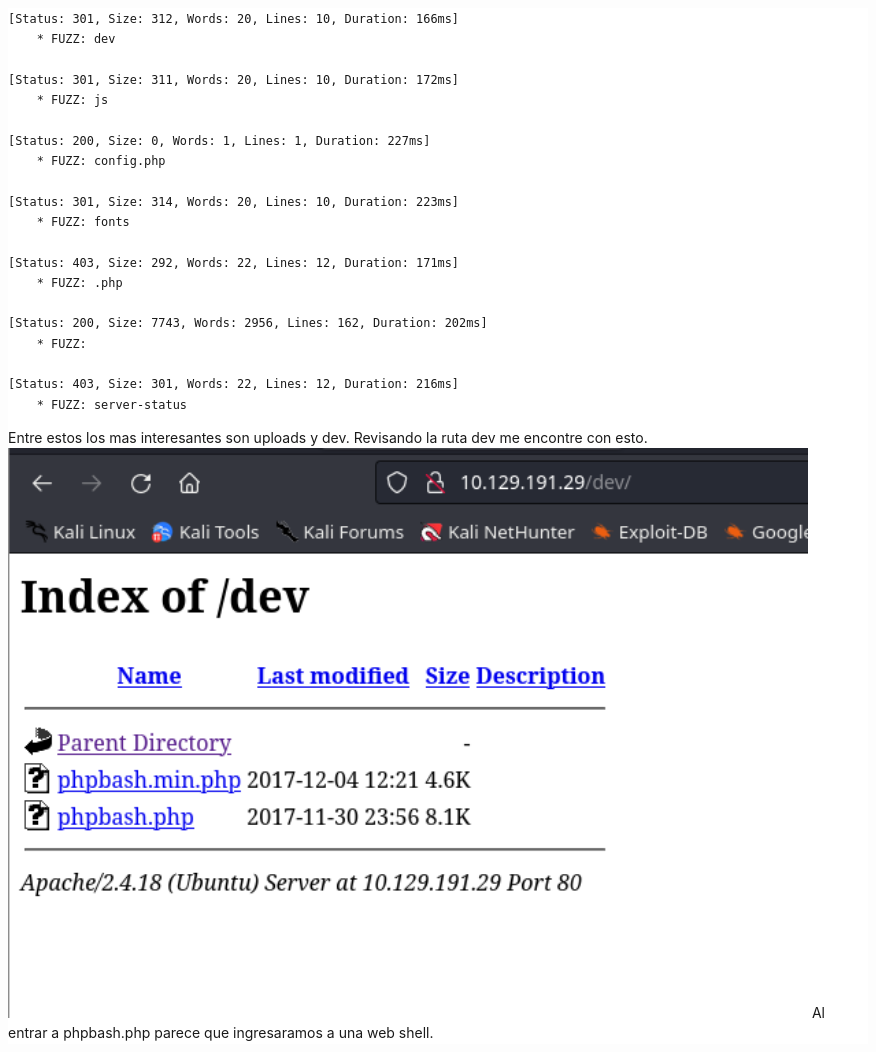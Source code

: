 ```bash
[Status: 301, Size: 312, Words: 20, Lines: 10, Duration: 166ms]
    * FUZZ: dev

[Status: 301, Size: 311, Words: 20, Lines: 10, Duration: 172ms]
    * FUZZ: js

[Status: 200, Size: 0, Words: 1, Lines: 1, Duration: 227ms]
    * FUZZ: config.php

[Status: 301, Size: 314, Words: 20, Lines: 10, Duration: 223ms]
    * FUZZ: fonts

[Status: 403, Size: 292, Words: 22, Lines: 12, Duration: 171ms]
    * FUZZ: .php

[Status: 200, Size: 7743, Words: 2956, Lines: 162, Duration: 202ms]
    * FUZZ: 

[Status: 403, Size: 301, Words: 22, Lines: 12, Duration: 216ms]
    * FUZZ: server-status
```
Entre estos los mas interesantes son uploads y dev.
Revisando la ruta dev me encontre con esto.
<img class="img" src="/assets/img/machines/Bashed/2.png" width="800">
Al entrar a phpbash.php parece que ingresaramos a una web shell.